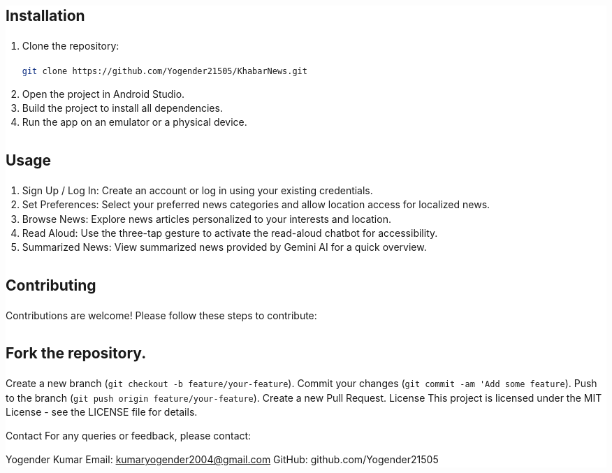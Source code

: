 ## Installation

1. Clone the repository:
   ```sh
   git clone https://github.com/Yogender21505/KhabarNews.git
2. Open the project in Android Studio.
3. Build the project to install all dependencies.
4. Run the app on an emulator or a physical device.

## Usage
1. Sign Up / Log In: Create an account or log in using your existing credentials.
2. Set Preferences: Select your preferred news categories and allow location access for localized news.
3. Browse News: Explore news articles personalized to your interests and location.
4. Read Aloud: Use the three-tap gesture to activate the read-aloud chatbot for accessibility.
5. Summarized News: View summarized news provided by Gemini AI for a quick overview.
## Contributing
Contributions are welcome! Please follow these steps to contribute:

## Fork the repository.
Create a new branch (`git checkout -b feature/your-feature`).
Commit your changes (`git commit -am 'Add some feature`).
Push to the branch (`git push origin feature/your-feature`).
Create a new Pull Request.
License
This project is licensed under the MIT License - see the LICENSE file for details.

Contact
For any queries or feedback, please contact:

Yogender Kumar
Email: kumaryogender2004@gmail.com 
GitHub: github.com/Yogender21505
